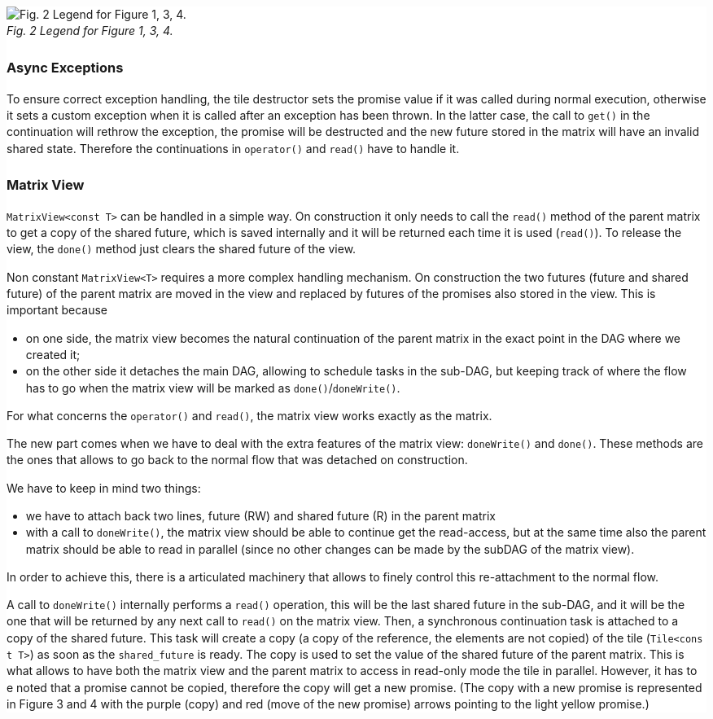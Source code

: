 ![Fig. 2 Legend for Figure 1, 3, 4.
](figures/matrix_sync_legend.png)\
*Fig. 2 Legend for Figure 1, 3, 4.*

### Async Exceptions

To ensure correct exception handling, the tile destructor sets the promise value if it was called during normal execution,
otherwise it sets a custom exception when it is called after an exception has been thrown.
In the latter case, the call to `get()` in the continuation will rethrow the exception,
the promise will be destructed and the new future stored in the matrix will have an invalid shared state.
Therefore the continuations in `operator()` and `read()` have to handle it.

### Matrix View

`MatrixView<const T>` can be handled in a simple way. On construction it only needs to call the `read()`
method of the parent matrix to get a copy of the shared future, which is saved internally and it will be returned
each time it is used (`read()`). To release the view, the `done()` method just clears the shared future of the view.

Non constant `MatrixView<T>` requires a more complex handling mechanism.
On construction the two futures (future and shared future) of the parent matrix are moved in the view and
replaced by futures of the promises also stored in the view. This is important because

- on one side, the matrix view becomes the natural continuation of the parent matrix in the exact point in the DAG where we created it;
- on the other side it detaches the main DAG, allowing to schedule tasks in the sub-DAG,
but keeping track of where the flow has to go when the matrix view will be marked as `done()`/`doneWrite()`.

For what concerns the `operator()` and `read()`, the matrix view works exactly as the matrix.

The new part comes when we have to deal with the extra features of the matrix view: `doneWrite()` and `done()`.
These methods are the ones that allows to go back to the normal flow that was detached on construction.

We have to keep in mind two things:
- we have to attach back two lines, future (RW) and shared future (R) in the parent matrix
- with a call to `doneWrite()`, the matrix view should be able to continue get the read-access,
but at the same time also the parent matrix should be able to read in parallel
(since no other changes can be made by the subDAG of the matrix view).

In order to achieve this, there is a articulated machinery that allows to finely control this re-attachment to the normal flow.

A call to `doneWrite()` internally performs a `read()` operation, this will be the last shared future in the sub-DAG,
and it will be the one that will be returned by any next call to `read()` on the matrix view.
Then, a synchronous continuation task is attached to a copy of the shared future.
This task will create a copy (a copy of the reference, the elements are not copied)
of the tile (`Tile<const T>`) as soon as the `shared_future` is ready.
The copy is used to set the value of the shared future of the parent matrix.
This is what allows to have both the matrix view and the parent matrix to access in read-only mode the tile in parallel.
However, it has to e noted that a promise cannot be copied, therefore the copy will get a new promise.
(The copy with a new promise is represented in Figure 3 and 4
with the purple (copy) and red (move of the new promise) arrows pointing to the light yellow promise.)
